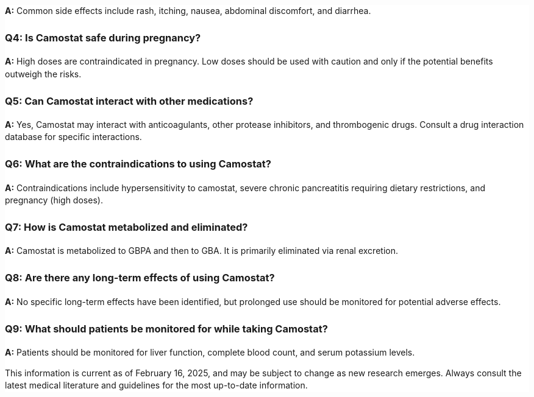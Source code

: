 **A:** Common side effects include rash, itching, nausea, abdominal discomfort, and diarrhea.

### **Q4:  Is Camostat safe during pregnancy?**

**A:** High doses are contraindicated in pregnancy. Low doses should be used with caution and only if the potential benefits outweigh the risks.

### **Q5: Can Camostat interact with other medications?**

**A:** Yes, Camostat may interact with anticoagulants, other protease inhibitors, and thrombogenic drugs. Consult a drug interaction database for specific interactions.

### **Q6: What are the contraindications to using Camostat?**

**A:** Contraindications include hypersensitivity to camostat, severe chronic pancreatitis requiring dietary restrictions, and pregnancy (high doses).

### **Q7: How is Camostat metabolized and eliminated?**

**A:**  Camostat is metabolized to GBPA and then to GBA. It is primarily eliminated via renal excretion.

### **Q8: Are there any long-term effects of using Camostat?**

**A:** No specific long-term effects have been identified, but prolonged use should be monitored for potential adverse effects.

### **Q9: What should patients be monitored for while taking Camostat?**

**A:** Patients should be monitored for liver function, complete blood count, and serum potassium levels.


This information is current as of February 16, 2025, and may be subject to change as new research emerges.  Always consult the latest medical literature and guidelines for the most up-to-date information.
